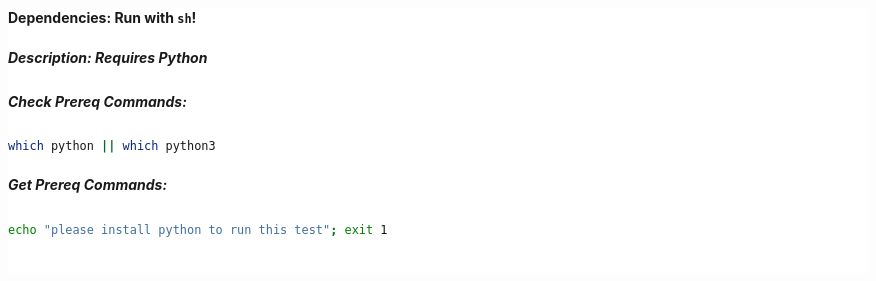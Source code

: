 

#### Dependencies:  Run with `sh`!
##### Description: Requires Python
##### Check Prereq Commands:
```sh
which python || which python3
```
##### Get Prereq Commands:
```sh
echo "please install python to run this test"; exit 1
```




<br/>
